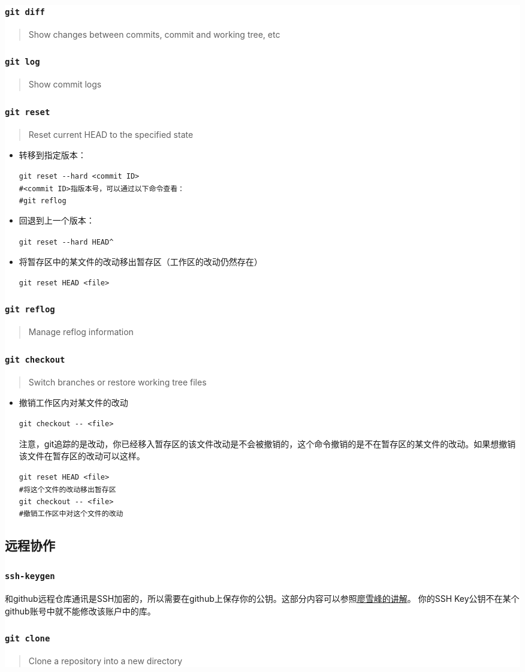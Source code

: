 ### `git diff`
> Show changes between commits, commit and working tree, etc

### `git log`
> Show commit logs

### `git reset`
> Reset current HEAD to the specified state  

- 转移到指定版本：
    ```
    git reset --hard <commit ID>
    #<commit ID>指版本号，可以通过以下命令查看：
    #git reflog 
    ```
- 回退到上一个版本：
    ```
    git reset --hard HEAD^
    ```
- 将暂存区中的某文件的改动移出暂存区（工作区的改动仍然存在）
   ```
   git reset HEAD <file>
   ```
### `git reflog`
> Manage reflog information

### `git checkout`
> Switch branches or restore working tree files

- 撤销工作区内对某文件的改动
    ```
    git checkout -- <file>
    ```
    注意，git追踪的是改动，你已经移入暂存区的该文件改动是不会被撤销的，这个命令撤销的是不在暂存区的某文件的改动。如果想撤销该文件在暂存区的改动可以这样。
    ```
    git reset HEAD <file>
    #将这个文件的改动移出暂存区
    git checkout -- <file>
    #撤销工作区中对这个文件的改动
    ```
## 远程协作
### `ssh-keygen`
和github远程仓库通讯是SSH加密的，所以需要在github上保存你的公钥。这部分内容可以参照[廖雪峰的讲解](https://www.liaoxuefeng.com/wiki/0013739516305929606dd18361248578c67b8067c8c017b000/001374385852170d9c7adf13c30429b9660d0eb689dd43a000)。
你的SSH Key公钥不在某个github账号中就不能修改该账户中的库。

### `git clone`
> Clone a repository into a new directory  
